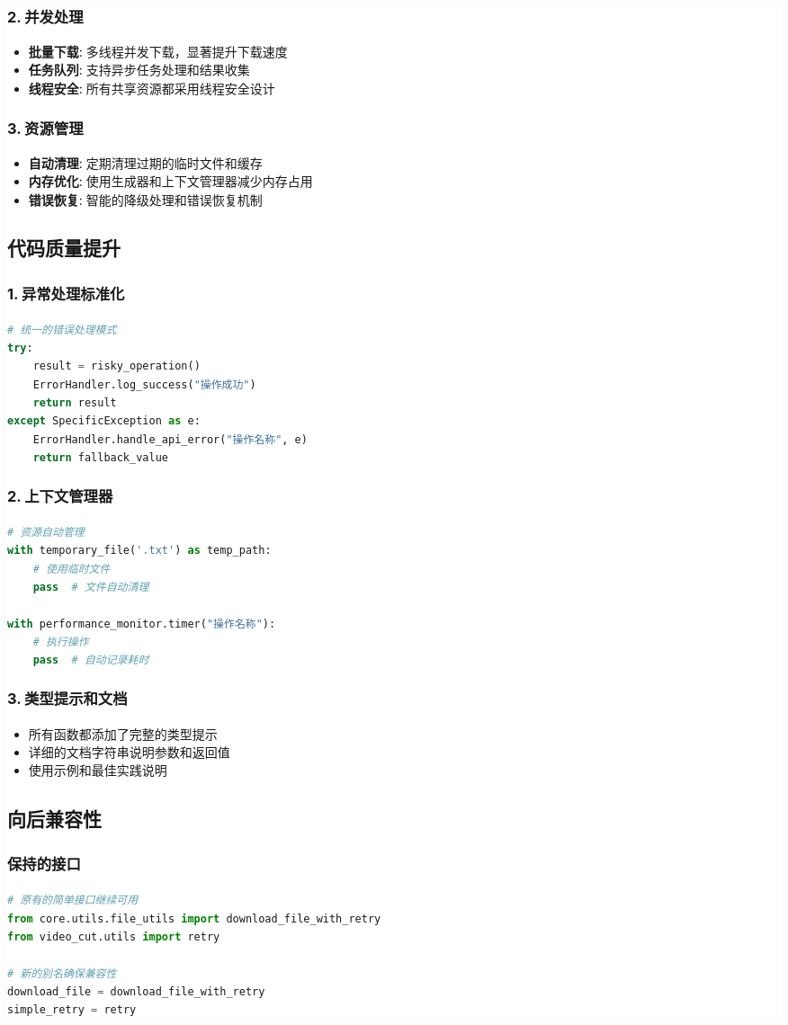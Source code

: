 ### 2. 并发处理
- **批量下载**: 多线程并发下载，显著提升下载速度
- **任务队列**: 支持异步任务处理和结果收集
- **线程安全**: 所有共享资源都采用线程安全设计

### 3. 资源管理
- **自动清理**: 定期清理过期的临时文件和缓存
- **内存优化**: 使用生成器和上下文管理器减少内存占用
- **错误恢复**: 智能的降级处理和错误恢复机制

## 代码质量提升

### 1. 异常处理标准化
```python
# 统一的错误处理模式
try:
    result = risky_operation()
    ErrorHandler.log_success("操作成功")
    return result
except SpecificException as e:
    ErrorHandler.handle_api_error("操作名称", e)
    return fallback_value
```

### 2. 上下文管理器
```python
# 资源自动管理
with temporary_file('.txt') as temp_path:
    # 使用临时文件
    pass  # 文件自动清理

with performance_monitor.timer("操作名称"):
    # 执行操作
    pass  # 自动记录耗时
```

### 3. 类型提示和文档
- 所有函数都添加了完整的类型提示
- 详细的文档字符串说明参数和返回值
- 使用示例和最佳实践说明

## 向后兼容性

### 保持的接口
```python
# 原有的简单接口继续可用
from core.utils.file_utils import download_file_with_retry
from video_cut.utils import retry

# 新的别名确保兼容性
download_file = download_file_with_retry
simple_retry = retry
```
